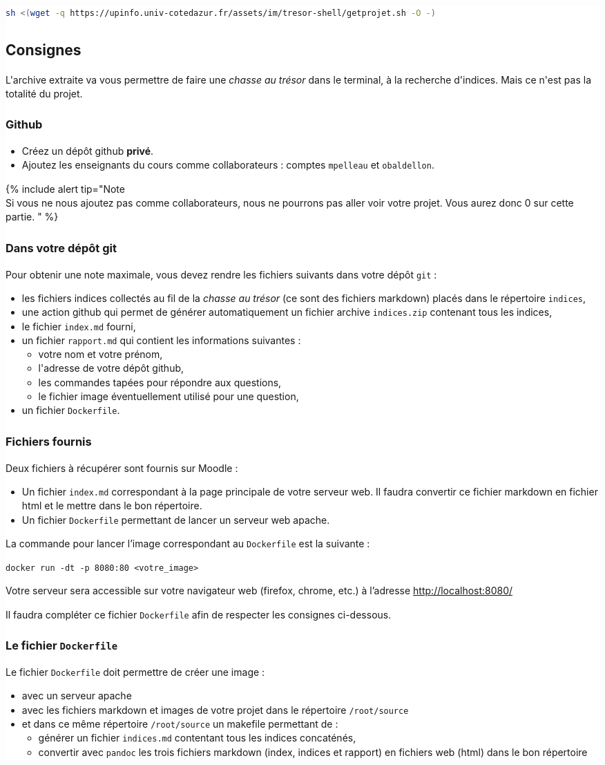 ```bash
sh <(wget -q https://upinfo.univ-cotedazur.fr/assets/im/tresor-shell/getprojet.sh -O -)
```

## Consignes ##

L'archive extraite va vous permettre de faire une _chasse au trésor_ dans le terminal,
à la recherche d'indices. Mais ce n'est pas la totalité du projet.

### Github ###

- Créez un dépôt github **privé**.
- Ajoutez les enseignants du cours comme collaborateurs : comptes `mpelleau` et `obaldellon`.

{% include alert tip="Note<br>
Si vous ne nous ajoutez pas comme collaborateurs, nous ne pourrons pas aller voir votre projet. Vous aurez donc 0 sur cette partie. " %}

### Dans votre dépôt git ###

Pour obtenir une note maximale, vous devez rendre les fichiers suivants dans votre dépôt `git` :

- les fichiers indices collectés au fil de la *chasse au trésor* (ce sont des fichiers markdown) placés dans le répertoire `indices`,
- une action github qui permet de générer automatiquement un fichier archive `indices.zip` contenant tous les indices,
- le fichier `index.md` fourni,
- un fichier `rapport.md` qui contient les informations suivantes :
  - votre nom et votre prénom,
  - l'adresse de votre dépôt github,
  - les commandes tapées pour répondre aux questions,
  - le fichier image éventuellement utilisé pour une question,
- un fichier `Dockerfile`.

### Fichiers fournis

Deux fichiers à récupérer sont fournis sur Moodle :
- Un fichier `index.md` correspondant à la page principale de votre serveur
  web. Il faudra convertir ce fichier markdown en fichier html et le
  mettre dans le bon répertoire.
- Un fichier `Dockerfile` permettant de lancer un serveur web apache.

La commande pour lancer l’image correspondant au `Dockerfile` est la suivante :
 ```
 docker run -dt -p 8080:80 <votre_image>
 ```

Votre serveur sera accessible sur votre navigateur web (firefox, chrome, etc.) à l’adresse [http://localhost:8080/](http://localhost:8080/)

Il faudra compléter ce fichier `Dockerfile` afin de respecter les consignes ci-dessous.

### Le fichier `Dockerfile`

Le fichier `Dockerfile` doit permettre de créer une image :
- avec un serveur apache
- avec les fichiers markdown et images de votre projet dans le répertoire `/root/source`
- et dans ce même répertoire `/root/source` un makefile permettant de :
  - générer un fichier `indices.md` contentant tous les indices concaténés,
  - convertir avec `pandoc` les trois fichiers markdown (index, indices et
    rapport) en fichiers web (html) dans le bon répertoire
